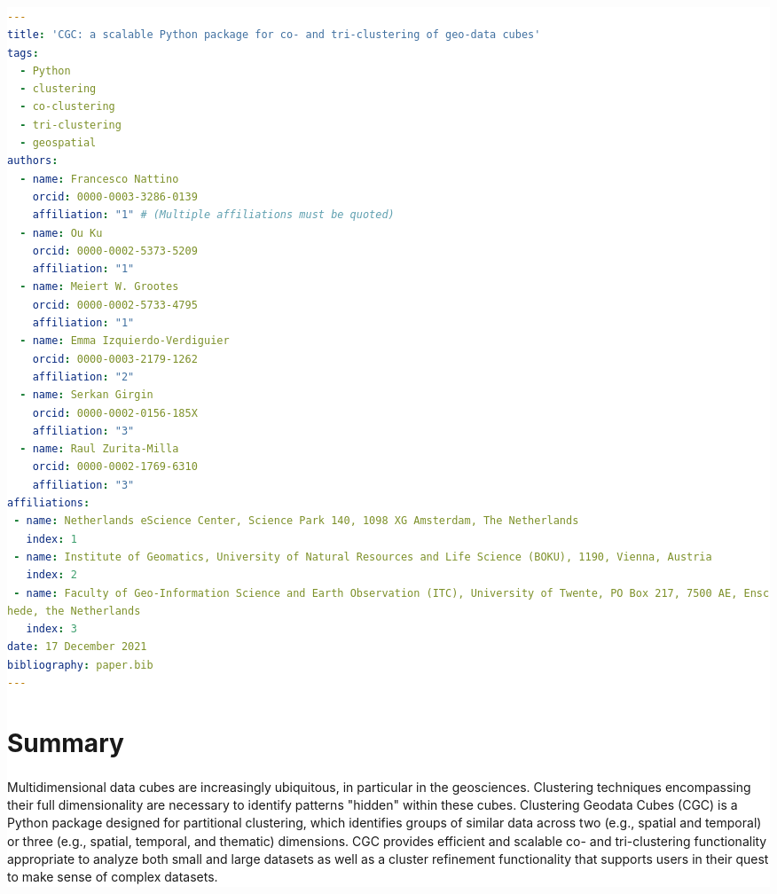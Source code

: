 ```yaml
---
title: 'CGC: a scalable Python package for co- and tri-clustering of geo-data cubes'
tags:
  - Python
  - clustering
  - co-clustering
  - tri-clustering
  - geospatial
authors:
  - name: Francesco Nattino
    orcid: 0000-0003-3286-0139
    affiliation: "1" # (Multiple affiliations must be quoted)
  - name: Ou Ku 
    orcid: 0000-0002-5373-5209
    affiliation: "1"
  - name: Meiert W. Grootes 
    orcid: 0000-0002-5733-4795
    affiliation: "1"
  - name: Emma Izquierdo-Verdiguier
    orcid: 0000-0003-2179-1262
    affiliation: "2"
  - name: Serkan Girgin
    orcid: 0000-0002-0156-185X
    affiliation: "3"
  - name: Raul Zurita-Milla
    orcid: 0000-0002-1769-6310
    affiliation: "3"
affiliations:
 - name: Netherlands eScience Center, Science Park 140, 1098 XG Amsterdam, The Netherlands
   index: 1
 - name: Institute of Geomatics, University of Natural Resources and Life Science (BOKU), 1190, Vienna, Austria
   index: 2
 - name: Faculty of Geo-Information Science and Earth Observation (ITC), University of Twente, PO Box 217, 7500 AE, Enschede, the Netherlands
   index: 3
date: 17 December 2021
bibliography: paper.bib
---
```

# Summary

Multidimensional data cubes are increasingly ubiquitous, in particular in the geosciences. Clustering techniques encompassing their full dimensionality are necessary to identify patterns "hidden" within these cubes. Clustering Geodata Cubes (CGC) is a Python package designed for partitional clustering, which identifies groups of similar data across two (e.g., spatial and temporal) or three (e.g., spatial, temporal, and thematic) dimensions. CGC provides efficient and scalable co- and tri-clustering functionality appropriate to analyze both small and large datasets as well as a cluster refinement functionality that supports users in their quest to make sense of complex datasets.   
